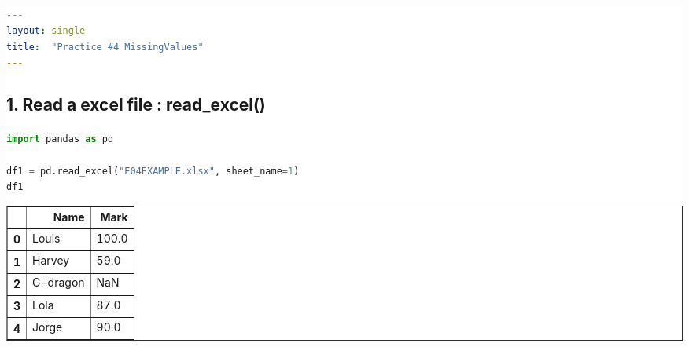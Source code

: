 ```yaml
---
layout: single
title:  "Practice #4 MissingValues"
---
```


## 1. Read a excel file : read_excel()


```python
import pandas as pd

df1 = pd.read_excel("E04EXAMPLE.xlsx", sheet_name=1)
df1
```




<div>
<style scoped>
    .dataframe tbody tr th:only-of-type {
        vertical-align: middle;
    }

    .dataframe tbody tr th {
        vertical-align: top;
    }

    .dataframe thead th {
        text-align: right;
    }
</style>
<table border="1" class="dataframe">
  <thead>
    <tr style="text-align: right;">
      <th></th>
      <th>Name</th>
      <th>Mark</th>
    </tr>
  </thead>
  <tbody>
    <tr>
      <th>0</th>
      <td>Louis</td>
      <td>100.0</td>
    </tr>
    <tr>
      <th>1</th>
      <td>Harvey</td>
      <td>59.0</td>
    </tr>
    <tr>
      <th>2</th>
      <td>G-dragon</td>
      <td>NaN</td>
    </tr>
    <tr>
      <th>3</th>
      <td>Lola</td>
      <td>87.0</td>
    </tr>
    <tr>
      <th>4</th>
      <td>Jorge</td>
      <td>90.0</td>